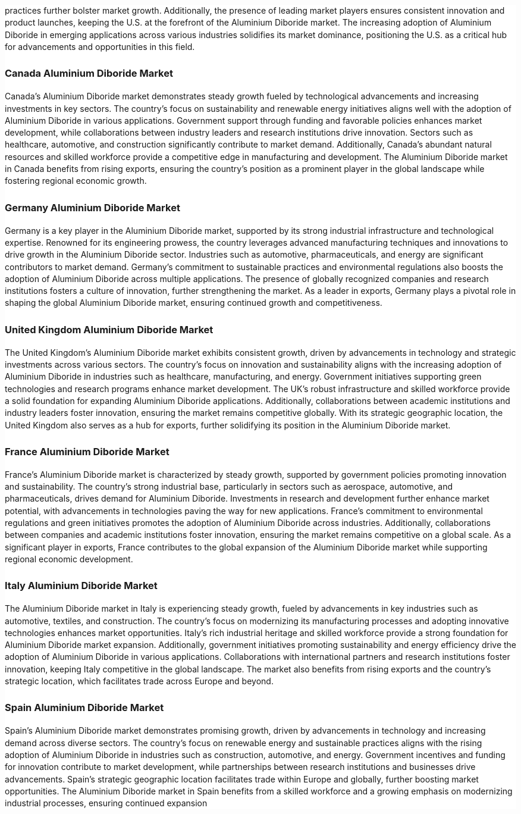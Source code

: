 practices further bolster market growth. Additionally, the presence of leading market players ensures consistent innovation and product launches, keeping the U.S. at the forefront of the Aluminium Diboride market. The increasing adoption of Aluminium Diboride in emerging applications across various industries solidifies its market dominance, positioning the U.S. as a critical hub for advancements and opportunities in this field.</p><h3>Canada Aluminium Diboride Market</h3><p>Canada&rsquo;s Aluminium Diboride market demonstrates steady growth fueled by technological advancements and increasing investments in key sectors. The country&rsquo;s focus on sustainability and renewable energy initiatives aligns well with the adoption of Aluminium Diboride in various applications. Government support through funding and favorable policies enhances market development, while collaborations between industry leaders and research institutions drive innovation. Sectors such as healthcare, automotive, and construction significantly contribute to market demand. Additionally, Canada&rsquo;s abundant natural resources and skilled workforce provide a competitive edge in manufacturing and development. The Aluminium Diboride market in Canada benefits from rising exports, ensuring the country&rsquo;s position as a prominent player in the global landscape while fostering regional economic growth.</p><h3>Germany Aluminium Diboride Market</h3><p>Germany is a key player in the Aluminium Diboride market, supported by its strong industrial infrastructure and technological expertise. Renowned for its engineering prowess, the country leverages advanced manufacturing techniques and innovations to drive growth in the Aluminium Diboride sector. Industries such as automotive, pharmaceuticals, and energy are significant contributors to market demand. Germany&rsquo;s commitment to sustainable practices and environmental regulations also boosts the adoption of Aluminium Diboride across multiple applications. The presence of globally recognized companies and research institutions fosters a culture of innovation, further strengthening the market. As a leader in exports, Germany plays a pivotal role in shaping the global Aluminium Diboride market, ensuring continued growth and competitiveness.</p><h3>United Kingdom Aluminium Diboride Market</h3><p>The United Kingdom&rsquo;s Aluminium Diboride market exhibits consistent growth, driven by advancements in technology and strategic investments across various sectors. The country&rsquo;s focus on innovation and sustainability aligns with the increasing adoption of Aluminium Diboride in industries such as healthcare, manufacturing, and energy. Government initiatives supporting green technologies and research programs enhance market development. The UK&rsquo;s robust infrastructure and skilled workforce provide a solid foundation for expanding Aluminium Diboride applications. Additionally, collaborations between academic institutions and industry leaders foster innovation, ensuring the market remains competitive globally. With its strategic geographic location, the United Kingdom also serves as a hub for exports, further solidifying its position in the Aluminium Diboride market.</p><h3>France Aluminium Diboride Market</h3><p>France&rsquo;s Aluminium Diboride market is characterized by steady growth, supported by government policies promoting innovation and sustainability. The country&rsquo;s strong industrial base, particularly in sectors such as aerospace, automotive, and pharmaceuticals, drives demand for Aluminium Diboride. Investments in research and development further enhance market potential, with advancements in technologies paving the way for new applications. France&rsquo;s commitment to environmental regulations and green initiatives promotes the adoption of Aluminium Diboride across industries. Additionally, collaborations between companies and academic institutions foster innovation, ensuring the market remains competitive on a global scale. As a significant player in exports, France contributes to the global expansion of the Aluminium Diboride market while supporting regional economic development.</p><h3>Italy Aluminium Diboride Market</h3><p>The Aluminium Diboride market in Italy is experiencing steady growth, fueled by advancements in key industries such as automotive, textiles, and construction. The country&rsquo;s focus on modernizing its manufacturing processes and adopting innovative technologies enhances market opportunities. Italy&rsquo;s rich industrial heritage and skilled workforce provide a strong foundation for Aluminium Diboride market expansion. Additionally, government initiatives promoting sustainability and energy efficiency drive the adoption of Aluminium Diboride in various applications. Collaborations with international partners and research institutions foster innovation, keeping Italy competitive in the global landscape. The market also benefits from rising exports and the country&rsquo;s strategic location, which facilitates trade across Europe and beyond.</p><h3>Spain Aluminium Diboride Market</h3><p>Spain&rsquo;s Aluminium Diboride market demonstrates promising growth, driven by advancements in technology and increasing demand across diverse sectors. The country&rsquo;s focus on renewable energy and sustainable practices aligns with the rising adoption of Aluminium Diboride in industries such as construction, automotive, and energy. Government incentives and funding for innovation contribute to market development, while partnerships between research institutions and businesses drive advancements. Spain&rsquo;s strategic geographic location facilitates trade within Europe and globally, further boosting market opportunities. The Aluminium Diboride market in Spain benefits from a skilled workforce and a growing emphasis on modernizing industrial processes, ensuring continued expansion